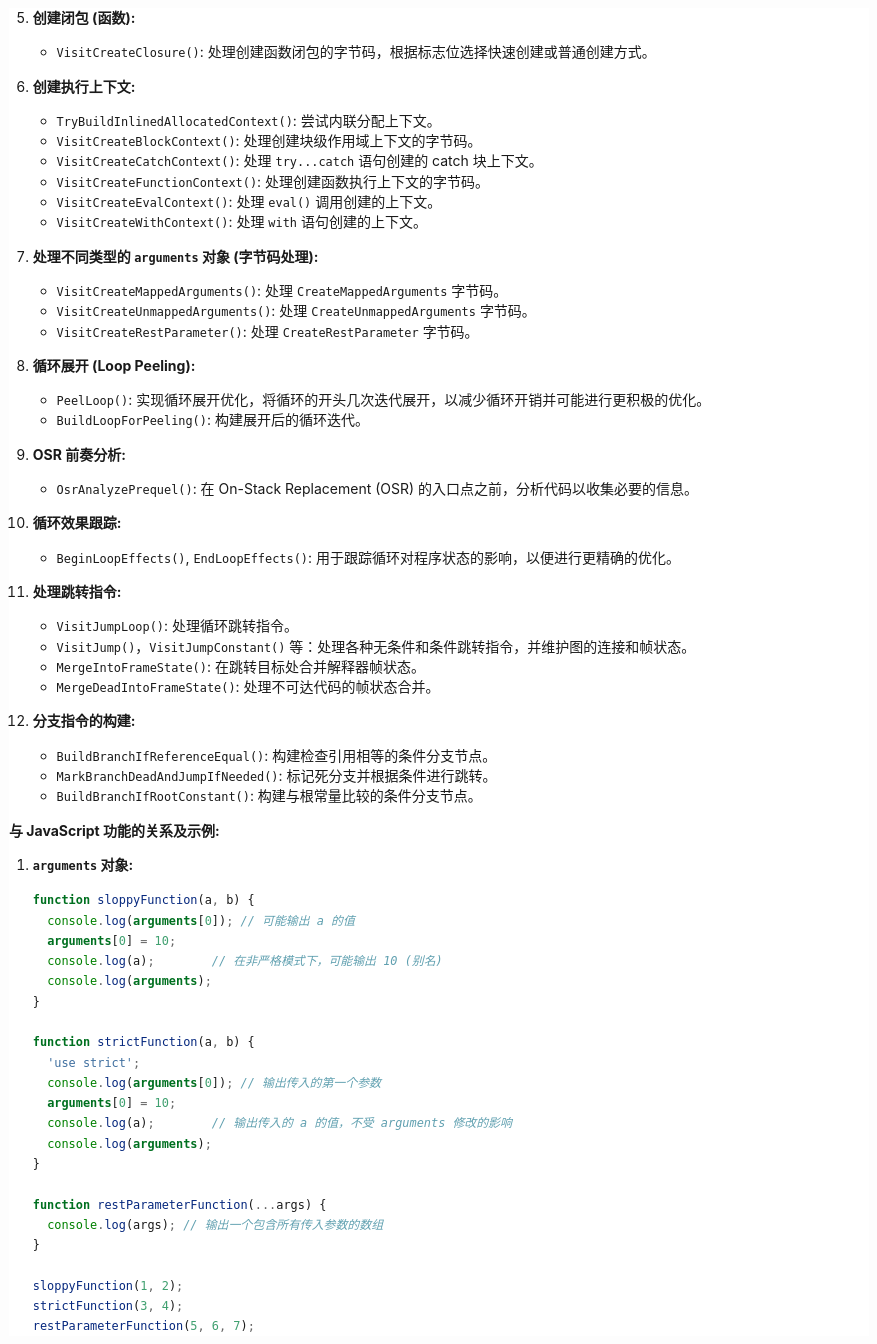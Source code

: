 5. **创建闭包 (函数):**
   - `VisitCreateClosure()`: 处理创建函数闭包的字节码，根据标志位选择快速创建或普通创建方式。

6. **创建执行上下文:**
   - `TryBuildInlinedAllocatedContext()`: 尝试内联分配上下文。
   - `VisitCreateBlockContext()`: 处理创建块级作用域上下文的字节码。
   - `VisitCreateCatchContext()`: 处理 `try...catch` 语句创建的 catch 块上下文。
   - `VisitCreateFunctionContext()`: 处理创建函数执行上下文的字节码。
   - `VisitCreateEvalContext()`: 处理 `eval()` 调用创建的上下文。
   - `VisitCreateWithContext()`: 处理 `with` 语句创建的上下文。

7. **处理不同类型的 `arguments` 对象 (字节码处理):**
   - `VisitCreateMappedArguments()`: 处理 `CreateMappedArguments` 字节码。
   - `VisitCreateUnmappedArguments()`: 处理 `CreateUnmappedArguments` 字节码。
   - `VisitCreateRestParameter()`: 处理 `CreateRestParameter` 字节码。

8. **循环展开 (Loop Peeling):**
   - `PeelLoop()`:  实现循环展开优化，将循环的开头几次迭代展开，以减少循环开销并可能进行更积极的优化。
   - `BuildLoopForPeeling()`: 构建展开后的循环迭代。

9. **OSR 前奏分析:**
   - `OsrAnalyzePrequel()`:  在 On-Stack Replacement (OSR) 的入口点之前，分析代码以收集必要的信息。

10. **循环效果跟踪:**
    - `BeginLoopEffects()`, `EndLoopEffects()`: 用于跟踪循环对程序状态的影响，以便进行更精确的优化。

11. **处理跳转指令:**
    - `VisitJumpLoop()`: 处理循环跳转指令。
    - `VisitJump()`，`VisitJumpConstant()` 等：处理各种无条件和条件跳转指令，并维护图的连接和帧状态。
    - `MergeIntoFrameState()`:  在跳转目标处合并解释器帧状态。
    - `MergeDeadIntoFrameState()`:  处理不可达代码的帧状态合并。

12. **分支指令的构建:**
    - `BuildBranchIfReferenceEqual()`: 构建检查引用相等的条件分支节点。
    - `MarkBranchDeadAndJumpIfNeeded()`:  标记死分支并根据条件进行跳转。
    - `BuildBranchIfRootConstant()`: 构建与根常量比较的条件分支节点。

**与 JavaScript 功能的关系及示例:**

1. **`arguments` 对象:**

   ```javascript
   function sloppyFunction(a, b) {
     console.log(arguments[0]); // 可能输出 a 的值
     arguments[0] = 10;
     console.log(a);        // 在非严格模式下，可能输出 10 (别名)
     console.log(arguments);
   }

   function strictFunction(a, b) {
     'use strict';
     console.log(arguments[0]); // 输出传入的第一个参数
     arguments[0] = 10;
     console.log(a);        // 输出传入的 a 的值，不受 arguments 修改的影响
     console.log(arguments);
   }

   function restParameterFunction(...args) {
     console.log(args); // 输出一个包含所有传入参数的数组
   }

   sloppyFunction(1, 2);
   strictFunction(3, 4);
   restParameterFunction(5, 6, 7);
   ```
